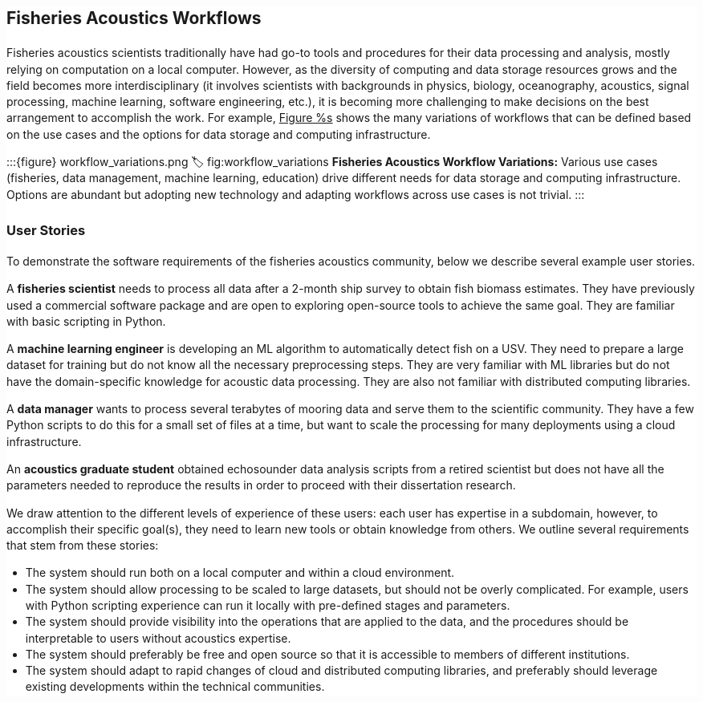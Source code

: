 ## Fisheries Acoustics Workflows

Fisheries acoustics scientists traditionally have had go-to tools and procedures for their data processing and analysis, mostly relying on computation on a local computer. However, as the diversity of computing and data storage resources grows and the field becomes more interdisciplinary (it involves scientists with backgrounds in physics, biology, oceanography, acoustics, signal processing, machine learning, software engineering, etc.), it is becoming more challenging to make decisions on the best arrangement to accomplish the work. For example, [Figure %s](#fig:workflow_variations) shows the many variations of workflows that can be defined based on the use cases and the options for data storage and computing infrastructure.

:::{figure} workflow_variations.png
:label: fig:workflow_variations
**Fisheries Acoustics Workflow Variations:** Various use cases (fisheries, data management, machine learning, education) drive different needs for data storage and computing infrastructure. Options are abundant but adopting new technology and adapting workflows across use cases is not trivial.
:::

### User Stories

To demonstrate the software requirements of the fisheries acoustics community, below we describe several example user stories.

A **fisheries scientist** needs to process all data after a 2-month ship survey to obtain fish biomass estimates. They have previously used a commercial software package and are open to exploring open-source tools to achieve the same goal. They are familiar with basic scripting in Python.

A **machine learning engineer** is developing an ML algorithm to automatically detect fish on a USV. They need to prepare a large dataset for training but do not know all the necessary preprocessing steps. They are very familiar with ML libraries but do not have the domain-specific knowledge for acoustic data processing. They are also not familiar with distributed computing libraries.

A **data manager** wants to process several terabytes of mooring data and serve them to the scientific community. They have a few Python scripts to do this for a small set of files at a time, but want to scale the processing for many deployments using a cloud infrastructure.

An **acoustics graduate student** obtained echosounder data analysis scripts from a retired scientist but does not have all the parameters needed to reproduce the results in order to proceed with their dissertation research.

We draw attention to the different levels of experience of these users: each user has expertise in a subdomain, however, to accomplish their specific goal(s), they need to learn new tools or obtain knowledge from others. We outline several requirements that stem from these stories:

- The system should run both on a local computer and within a cloud environment.
- The system should allow processing to be scaled to large datasets, but should not be overly complicated. For example, users with Python scripting experience can run it locally with pre-defined stages and parameters.
- The system should provide visibility into the operations that are applied to the data, and the procedures should be interpretable to users without acoustics expertise.
- The system should preferably be free and open source so that it is accessible to members of different institutions.
- The system should adapt to rapid changes of cloud and distributed computing libraries, and preferably should leverage existing developments within the technical communities.
